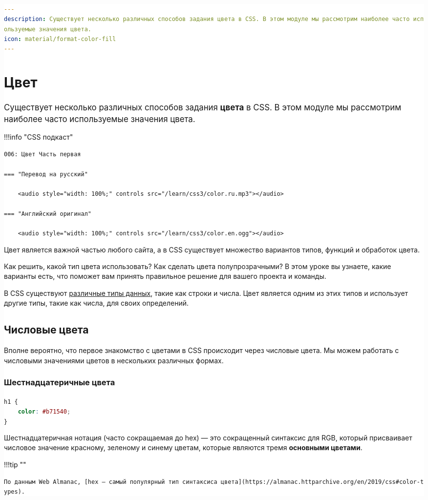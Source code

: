 ```yaml
---
description: Существует несколько различных способов задания цвета в CSS. В этом модуле мы рассмотрим наиболее часто используемые значения цвета.
icon: material/format-color-fill
---
```


# Цвет

<big>Существует несколько различных способов задания **цвета** в CSS. В этом модуле мы рассмотрим наиболее часто используемые значения цвета.</big>

!!!info "CSS подкаст"

    006: Цвет Часть первая

    === "Перевод на русский"

    	<audio style="width: 100%;" controls src="/learn/css3/color.ru.mp3"></audio>

    === "Английский оригинал"

    	<audio style="width: 100%;" controls src="/learn/css3/color.en.ogg"></audio>

Цвет является важной частью любого сайта, а в CSS существует множество вариантов типов, функций и обработок цвета.

Как решить, какой тип цвета использовать? Как сделать цвета полупрозрачными? В этом уроке вы узнаете, какие варианты есть, что поможет вам принять правильное решение для вашего проекта и команды.

В CSS существуют [различные типы данных](https://developer.mozilla.org/docs/Web/CSS/CSS_Types), такие как строки и числа. Цвет является одним из этих типов и использует другие типы, такие как числа, для своих определений.

## Числовые цвета

Вполне вероятно, что первое знакомство с цветами в CSS происходит через числовые цвета. Мы можем работать с числовыми значениями цветов в нескольких различных формах.

### Шестнадцатеричные цвета

```css
h1 {
    color: #b71540;
}
```

Шестнадцатеричная нотация (часто сокращаемая до hex) — это сокращенный синтаксис для RGB, который присваивает числовое значение красному, зеленому и синему цветам, которые являются тремя **основными цветами**.

!!!tip ""

    По данным Web Almanac, [hex — самый популярный тип синтаксиса цвета](https://almanac.httparchive.org/en/2019/css#color-types).
